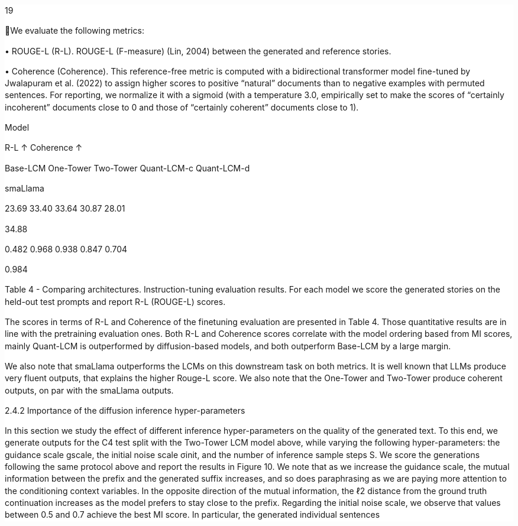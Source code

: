 19

We evaluate the following metrics:

• ROUGE-L (R-L). ROUGE-L (F-measure) (Lin, 2004) between the generated and reference stories.

• Coherence (Coherence). This reference-free metric is computed with a bidirectional transformer
model fine-tuned by Jwalapuram et al. (2022) to assign higher scores to positive “natural” documents
than to negative examples with permuted sentences. For reporting, we normalize it with a sigmoid
(with a temperature 3.0, empirically set to make the scores of “certainly incoherent” documents
close to 0 and those of “certainly coherent” documents close to 1).

Model

R-L ↑ Coherence ↑

Base-LCM
One-Tower
Two-Tower
Quant-LCM-c
Quant-LCM-d

smaLlama

23.69
33.40
33.64
30.87
28.01

34.88

0.482
0.968
0.938
0.847
0.704

0.984

Table 4 - Comparing architectures. Instruction-tuning evaluation results. For each model we score the
generated stories on the held-out test prompts and report R-L (ROUGE-L) scores.

The scores in terms of R-L and Coherence of the finetuning evaluation are presented in Table 4.
Those quantitative results are in line with the pretraining evaluation ones. Both R-L and Coherence
scores correlate with the model ordering based from MI scores, mainly Quant-LCM is outperformed
by diffusion-based models, and both outperform Base-LCM by a large margin.

We also note that smaLlama outperforms the LCMs on this downstream task on both metrics.
It is well known that LLMs produce very fluent outputs, that explains the higher Rouge-L score.
We also note that the One-Tower and Two-Tower produce coherent outputs, on par with the
smaLlama outputs.

2.4.2 Importance of the diffusion inference hyper-parameters

In this section we study the effect of different inference hyper-parameters on the quality of the
generated text. To this end, we generate outputs for the C4 test split with the Two-Tower LCM
model above, while varying the following hyper-parameters: the guidance scale gscale, the initial
noise scale σinit, and the number of inference sample steps S. We score the generations following the
same protocol above and report the results in Figure 10. We note that as we increase the guidance
scale, the mutual information between the prefix and the generated suffix increases, and so does
paraphrasing as we are paying more attention to the conditioning context variables. In the opposite
direction of the mutual information, the ℓ2 distance from the ground truth continuation increases as
the model prefers to stay close to the prefix. Regarding the initial noise scale, we observe that values
between 0.5 and 0.7 achieve the best MI score. In particular, the generated individual sentences